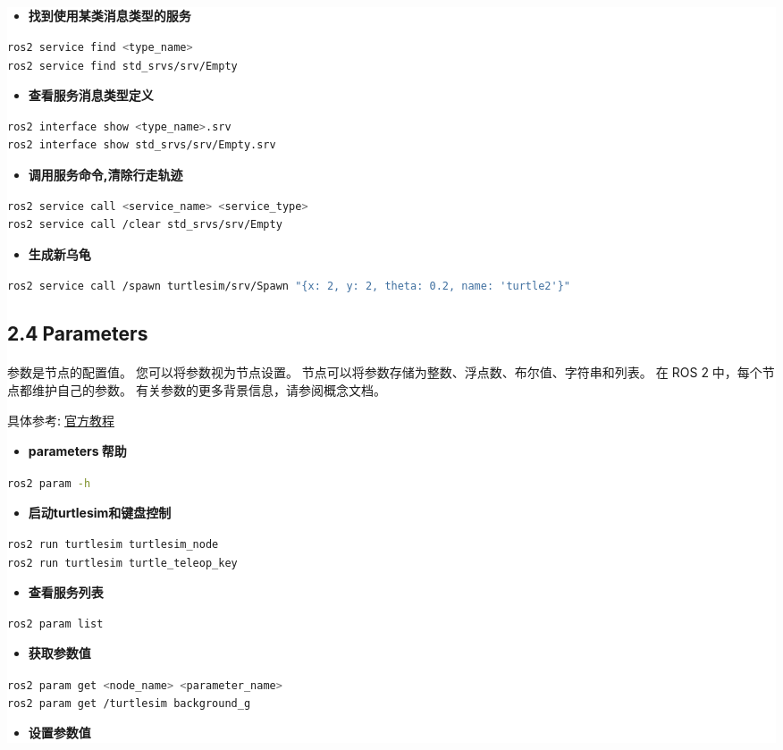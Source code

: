 - **找到使用某类消息类型的服务**

```bash
ros2 service find <type_name>
ros2 service find std_srvs/srv/Empty
```

- **查看服务消息类型定义**

```bash
ros2 interface show <type_name>.srv
ros2 interface show std_srvs/srv/Empty.srv
```

- **调用服务命令,清除行走轨迹**

```bash
ros2 service call <service_name> <service_type>
ros2 service call /clear std_srvs/srv/Empty
```

- **生成新乌龟**

```bash
ros2 service call /spawn turtlesim/srv/Spawn "{x: 2, y: 2, theta: 0.2, name: 'turtle2'}"
```

## 2.4 Parameters

参数是节点的配置值。 您可以将参数视为节点设置。 节点可以将参数存储为整数、浮点数、布尔值、字符串和列表。 在 ROS 2 中，每个节点都维护自己的参数。 有关参数的更多背景信息，请参阅概念文档。

具体参考: [官方教程](https://docs.ros.org/en/foxy/Tutorials/Beginner-CLI-Tools/Understanding-ROS2-Parameters/Understanding-ROS2-Parameters.html)

- **parameters 帮助**

```bash
ros2 param -h
```

- **启动turtlesim和键盘控制**

```bash
ros2 run turtlesim turtlesim_node
ros2 run turtlesim turtle_teleop_key
```

- **查看服务列表**

```bash
ros2 param list
```

- **获取参数值**

```bash
ros2 param get <node_name> <parameter_name>
ros2 param get /turtlesim background_g
```

- **设置参数值**
